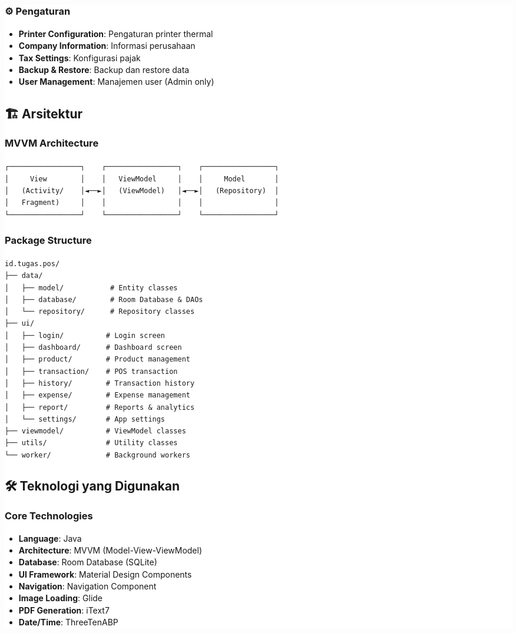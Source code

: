 ### ⚙️ Pengaturan
- **Printer Configuration**: Pengaturan printer thermal
- **Company Information**: Informasi perusahaan
- **Tax Settings**: Konfigurasi pajak
- **Backup & Restore**: Backup dan restore data
- **User Management**: Manajemen user (Admin only)

## 🏗️ Arsitektur

### MVVM Architecture
```
┌─────────────────┐    ┌─────────────────┐    ┌─────────────────┐
│     View        │    │   ViewModel     │    │     Model       │
│   (Activity/    │◄──►│   (ViewModel)   │◄──►│   (Repository)  │
│   Fragment)     │    │                 │    │                 │
└─────────────────┘    └─────────────────┘    └─────────────────┘
```

### Package Structure
```
id.tugas.pos/
├── data/
│   ├── model/           # Entity classes
│   ├── database/        # Room Database & DAOs
│   └── repository/      # Repository classes
├── ui/
│   ├── login/          # Login screen
│   ├── dashboard/      # Dashboard screen
│   ├── product/        # Product management
│   ├── transaction/    # POS transaction
│   ├── history/        # Transaction history
│   ├── expense/        # Expense management
│   ├── report/         # Reports & analytics
│   └── settings/       # App settings
├── viewmodel/          # ViewModel classes
├── utils/              # Utility classes
└── worker/             # Background workers
```

## 🛠️ Teknologi yang Digunakan

### Core Technologies
- **Language**: Java
- **Architecture**: MVVM (Model-View-ViewModel)
- **Database**: Room Database (SQLite)
- **UI Framework**: Material Design Components
- **Navigation**: Navigation Component
- **Image Loading**: Glide
- **PDF Generation**: iText7
- **Date/Time**: ThreeTenABP
